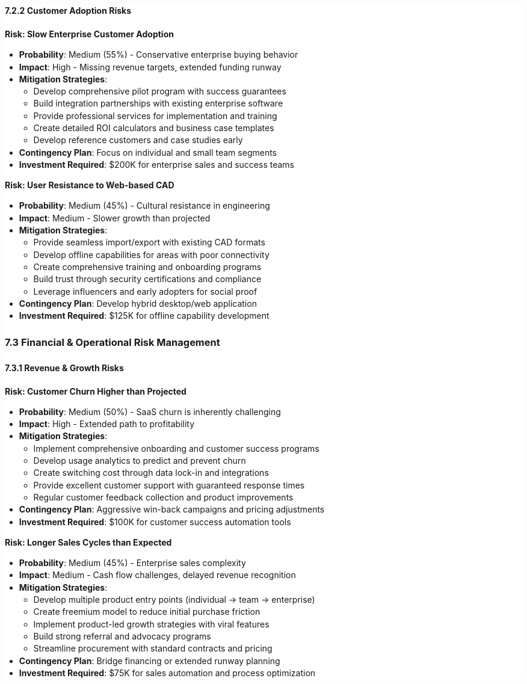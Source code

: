 #### 7.2.2 Customer Adoption Risks

**Risk: Slow Enterprise Customer Adoption**
- **Probability**: Medium (55%) - Conservative enterprise buying behavior
- **Impact**: High - Missing revenue targets, extended funding runway
- **Mitigation Strategies**:
  - Develop comprehensive pilot program with success guarantees
  - Build integration partnerships with existing enterprise software
  - Provide professional services for implementation and training
  - Create detailed ROI calculators and business case templates
  - Develop reference customers and case studies early
- **Contingency Plan**: Focus on individual and small team segments
- **Investment Required**: $200K for enterprise sales and success teams

**Risk: User Resistance to Web-based CAD**
- **Probability**: Medium (45%) - Cultural resistance in engineering
- **Impact**: Medium - Slower growth than projected
- **Mitigation Strategies**:
  - Provide seamless import/export with existing CAD formats
  - Develop offline capabilities for areas with poor connectivity
  - Create comprehensive training and onboarding programs
  - Build trust through security certifications and compliance
  - Leverage influencers and early adopters for social proof
- **Contingency Plan**: Develop hybrid desktop/web application
- **Investment Required**: $125K for offline capability development

### 7.3 Financial & Operational Risk Management

#### 7.3.1 Revenue & Growth Risks

**Risk: Customer Churn Higher than Projected**
- **Probability**: Medium (50%) - SaaS churn is inherently challenging
- **Impact**: High - Extended path to profitability
- **Mitigation Strategies**:
  - Implement comprehensive onboarding and customer success programs
  - Develop usage analytics to predict and prevent churn
  - Create switching cost through data lock-in and integrations
  - Provide excellent customer support with guaranteed response times
  - Regular customer feedback collection and product improvements
- **Contingency Plan**: Aggressive win-back campaigns and pricing adjustments
- **Investment Required**: $100K for customer success automation tools

**Risk: Longer Sales Cycles than Expected**
- **Probability**: Medium (45%) - Enterprise sales complexity
- **Impact**: Medium - Cash flow challenges, delayed revenue recognition
- **Mitigation Strategies**:
  - Develop multiple product entry points (individual → team → enterprise)
  - Create freemium model to reduce initial purchase friction
  - Implement product-led growth strategies with viral features
  - Build strong referral and advocacy programs
  - Streamline procurement with standard contracts and pricing
- **Contingency Plan**: Bridge financing or extended runway planning
- **Investment Required**: $75K for sales automation and process optimization
